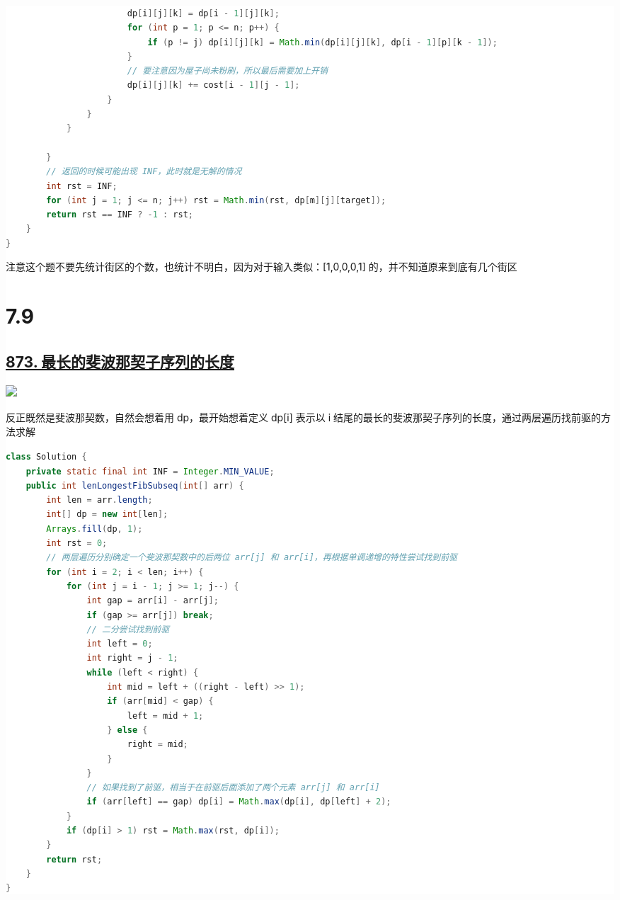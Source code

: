 ```java
                        dp[i][j][k] = dp[i - 1][j][k];
                        for (int p = 1; p <= n; p++) {
                            if (p != j) dp[i][j][k] = Math.min(dp[i][j][k], dp[i - 1][p][k - 1]);
                        }
                        // 要注意因为屋子尚未粉刷，所以最后需要加上开销
                        dp[i][j][k] += cost[i - 1][j - 1];
                    }
                }
            }
            
        }
        // 返回的时候可能出现 INF，此时就是无解的情况
        int rst = INF;
        for (int j = 1; j <= n; j++) rst = Math.min(rst, dp[m][j][target]);
        return rst == INF ? -1 : rst;
    }
}
```

注意这个题不要先统计街区的个数，也统计不明白，因为对于输入类似：[1,0,0,0,1] 的，并不知道原来到底有几个街区

# 7.9

## [873. 最长的斐波那契子序列的长度](https://leetcode.cn/problems/length-of-longest-fibonacci-subsequence/)

![](https://cdn.jsdelivr.net/gh/SunYuanI/img/img/873.png)

反正既然是斐波那契数，自然会想着用 dp，最开始想着定义 dp[i] 表示以 i 结尾的最长的斐波那契子序列的长度，通过两层遍历找前驱的方法求解

```java
class Solution {
    private static final int INF = Integer.MIN_VALUE;
    public int lenLongestFibSubseq(int[] arr) {
        int len = arr.length;
        int[] dp = new int[len];
        Arrays.fill(dp, 1);
        int rst = 0;
        // 两层遍历分别确定一个斐波那契数中的后两位 arr[j] 和 arr[i]，再根据单调递增的特性尝试找到前驱
        for (int i = 2; i < len; i++) {
            for (int j = i - 1; j >= 1; j--) {
                int gap = arr[i] - arr[j];
                if (gap >= arr[j]) break;
                // 二分尝试找到前驱
                int left = 0;
                int right = j - 1;
                while (left < right) {
                    int mid = left + ((right - left) >> 1);
                    if (arr[mid] < gap) {
                        left = mid + 1;
                    } else {
                        right = mid;
                    }
                }
                // 如果找到了前驱，相当于在前驱后面添加了两个元素 arr[j] 和 arr[i]
                if (arr[left] == gap) dp[i] = Math.max(dp[i], dp[left] + 2);
            }
            if (dp[i] > 1) rst = Math.max(rst, dp[i]);
        }
        return rst;
    }
}

```